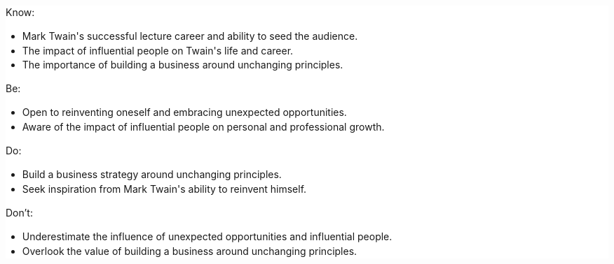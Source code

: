 Know:
- Mark Twain's successful lecture career and ability to seed the audience.
- The impact of influential people on Twain's life and career.
- The importance of building a business around unchanging principles.

Be:
- Open to reinventing oneself and embracing unexpected opportunities.
- Aware of the impact of influential people on personal and professional growth.

Do:
- Build a business strategy around unchanging principles.
- Seek inspiration from Mark Twain's ability to reinvent himself.

Don’t:
- Underestimate the influence of unexpected opportunities and influential people.
- Overlook the value of building a business around unchanging principles.

